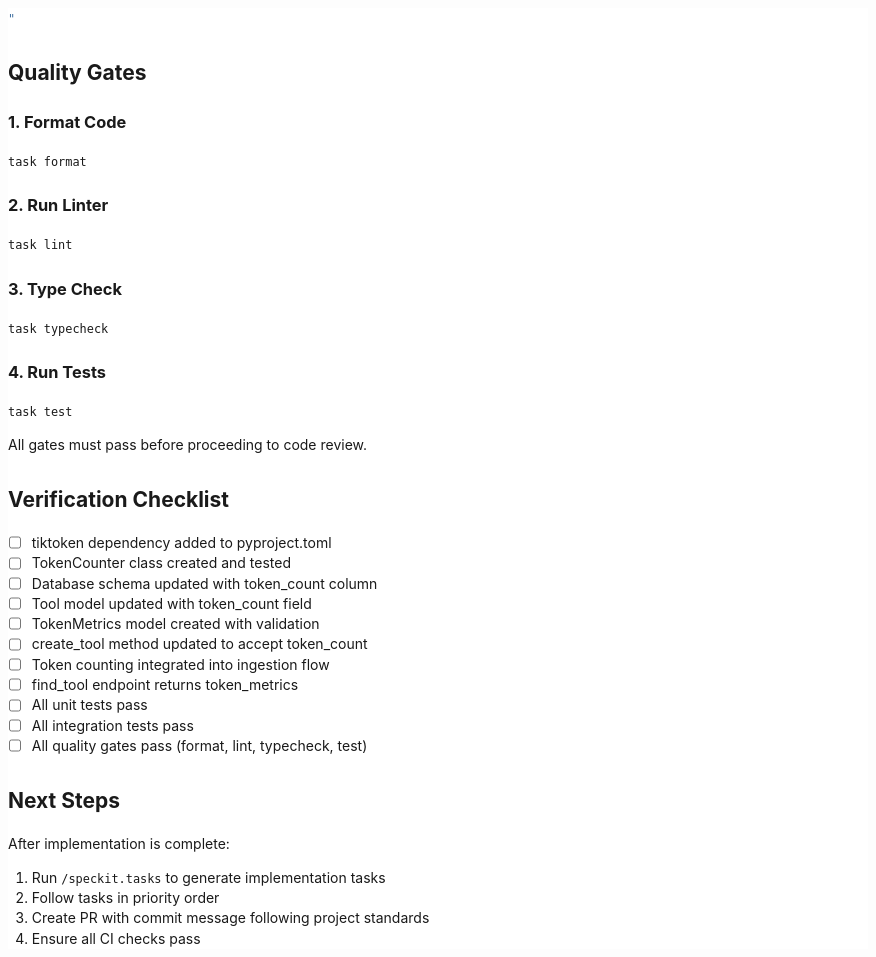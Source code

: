 ```bash
"
```

## Quality Gates

### 1. Format Code

```bash
task format
```

### 2. Run Linter

```bash
task lint
```

### 3. Type Check

```bash
task typecheck
```

### 4. Run Tests

```bash
task test
```

All gates must pass before proceeding to code review.

## Verification Checklist

- [ ] tiktoken dependency added to pyproject.toml
- [ ] TokenCounter class created and tested
- [ ] Database schema updated with token_count column
- [ ] Tool model updated with token_count field
- [ ] TokenMetrics model created with validation
- [ ] create_tool method updated to accept token_count
- [ ] Token counting integrated into ingestion flow
- [ ] find_tool endpoint returns token_metrics
- [ ] All unit tests pass
- [ ] All integration tests pass
- [ ] All quality gates pass (format, lint, typecheck, test)

## Next Steps

After implementation is complete:
1. Run `/speckit.tasks` to generate implementation tasks
2. Follow tasks in priority order
3. Create PR with commit message following project standards
4. Ensure all CI checks pass
